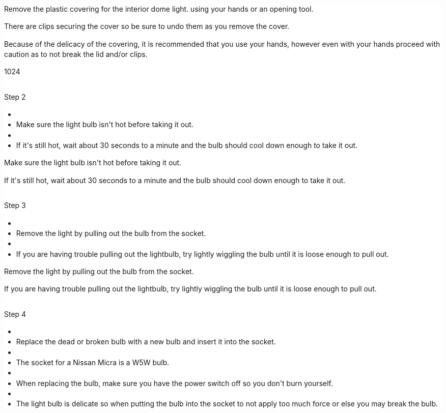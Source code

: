  
Remove the plastic covering for the interior dome light. using your hands or an opening tool.
 
There are clips securing the cover so be sure to undo them as you remove the cover.
 
Because of the delicacy of the covering, it is recommended that you use your hands, however even with your hands proceed with caution as to not break the lid and/or clips.
 
1024
 
## 

Step 2


 
- 
 - Make sure the light bulb isn't hot before taking it out.
 - 
 - If it's still hot, wait about 30 seconds to a minute and the bulb should cool down enough to take it out.

 
Make sure the light bulb isn't hot before taking it out.
 
If it's still hot, wait about 30 seconds to a minute and the bulb should cool down enough to take it out.
 
## 

Step 3


 
- 
 - Remove the light by pulling out the bulb from the socket.
 - 
 - If you are having trouble pulling out the lightbulb, try lightly wiggling the bulb until it is loose enough to pull out.

 
Remove the light by pulling out the bulb from the socket.
 
If you are having trouble pulling out the lightbulb, try lightly wiggling the bulb until it is loose enough to pull out.
 
## 

Step 4


 
- 
 - Replace the dead or broken bulb with a new bulb and insert it into the socket.
 - 
 - The socket for a Nissan Micra is a W5W bulb.
 - 
 - When replacing the bulb, make sure you have the power switch off so you don't burn yourself.
 - 
 - The light bulb is delicate so when putting the bulb into the socket to not apply too much force or else you may break the bulb.

 